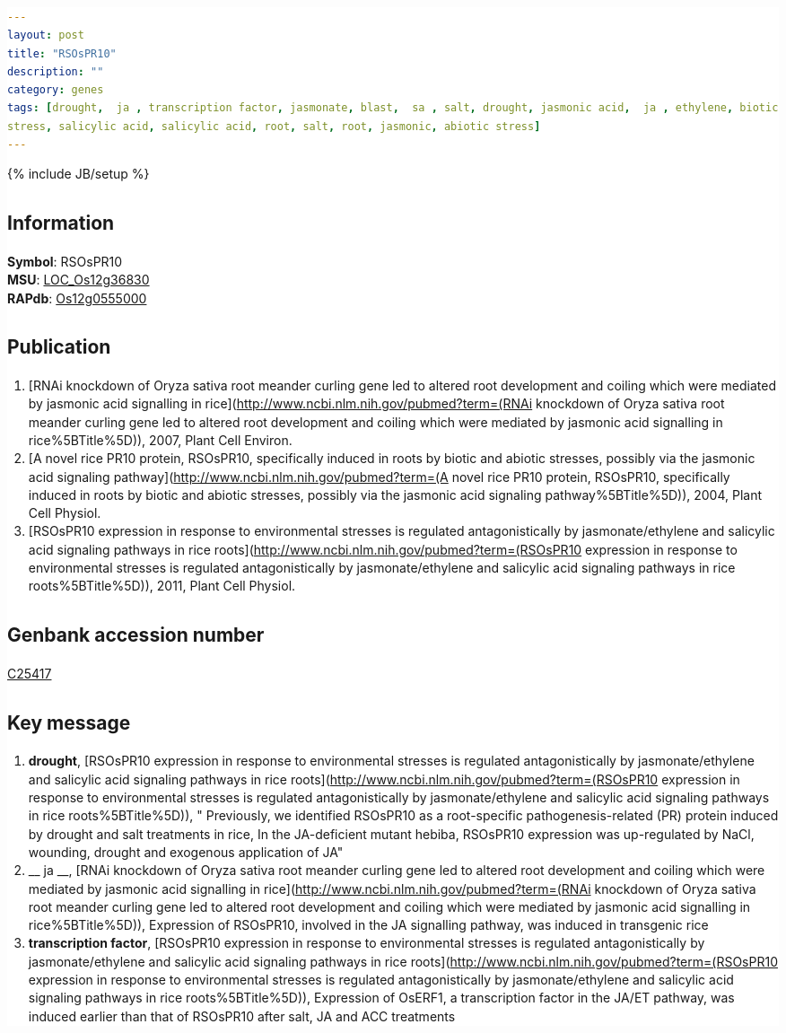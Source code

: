 ```yaml
---
layout: post
title: "RSOsPR10"
description: ""
category: genes
tags: [drought,  ja , transcription factor, jasmonate, blast,  sa , salt, drought, jasmonic acid,  ja , ethylene, biotic stress, salicylic acid, salicylic acid, root, salt, root, jasmonic, abiotic stress]
---
```

{% include JB/setup %}

## Information
__Symbol__: RSOsPR10  
__MSU__: [LOC_Os12g36830](http://rice.plantbiology.msu.edu/cgi-bin/ORF_infopage.cgi?orf=LOC_Os12g36830)  
__RAPdb__: [Os12g0555000](http://rapdb.dna.affrc.go.jp/viewer/gbrowse_details/irgsp1?name=Os12g0555000)  

## Publication
1. [RNAi knockdown of Oryza sativa root meander curling gene led to altered root development and coiling which were mediated by jasmonic acid signalling in rice](http://www.ncbi.nlm.nih.gov/pubmed?term=(RNAi knockdown of Oryza sativa root meander curling gene led to altered root development and coiling which were mediated by jasmonic acid signalling in rice%5BTitle%5D)), 2007, Plant Cell Environ.
2. [A novel rice PR10 protein, RSOsPR10, specifically induced in roots by biotic and abiotic stresses, possibly via the jasmonic acid signaling pathway](http://www.ncbi.nlm.nih.gov/pubmed?term=(A novel rice PR10 protein, RSOsPR10, specifically induced in roots by biotic and abiotic stresses, possibly via the jasmonic acid signaling pathway%5BTitle%5D)), 2004, Plant Cell Physiol.
3. [RSOsPR10 expression in response to environmental stresses is regulated antagonistically by jasmonate/ethylene and salicylic acid signaling pathways in rice roots](http://www.ncbi.nlm.nih.gov/pubmed?term=(RSOsPR10 expression in response to environmental stresses is regulated antagonistically by jasmonate/ethylene and salicylic acid signaling pathways in rice roots%5BTitle%5D)), 2011, Plant Cell Physiol.

## Genbank accession number
[C25417](http://www.ncbi.nlm.nih.gov/nuccore/C25417)

## Key message
1. __drought__, [RSOsPR10 expression in response to environmental stresses is regulated antagonistically by jasmonate/ethylene and salicylic acid signaling pathways in rice roots](http://www.ncbi.nlm.nih.gov/pubmed?term=(RSOsPR10 expression in response to environmental stresses is regulated antagonistically by jasmonate/ethylene and salicylic acid signaling pathways in rice roots%5BTitle%5D)), " Previously, we identified RSOsPR10 as a root-specific pathogenesis-related (PR) protein induced by drought and salt treatments in rice, In the JA-deficient mutant hebiba, RSOsPR10 expression was up-regulated by NaCl, wounding, drought and exogenous application of JA"
2. __ ja __, [RNAi knockdown of Oryza sativa root meander curling gene led to altered root development and coiling which were mediated by jasmonic acid signalling in rice](http://www.ncbi.nlm.nih.gov/pubmed?term=(RNAi knockdown of Oryza sativa root meander curling gene led to altered root development and coiling which were mediated by jasmonic acid signalling in rice%5BTitle%5D)),  Expression of RSOsPR10, involved in the JA signalling pathway, was induced in transgenic rice
3. __transcription factor__, [RSOsPR10 expression in response to environmental stresses is regulated antagonistically by jasmonate/ethylene and salicylic acid signaling pathways in rice roots](http://www.ncbi.nlm.nih.gov/pubmed?term=(RSOsPR10 expression in response to environmental stresses is regulated antagonistically by jasmonate/ethylene and salicylic acid signaling pathways in rice roots%5BTitle%5D)),  Expression of OsERF1, a transcription factor in the JA/ET pathway, was induced earlier than that of RSOsPR10 after salt, JA and ACC treatments
